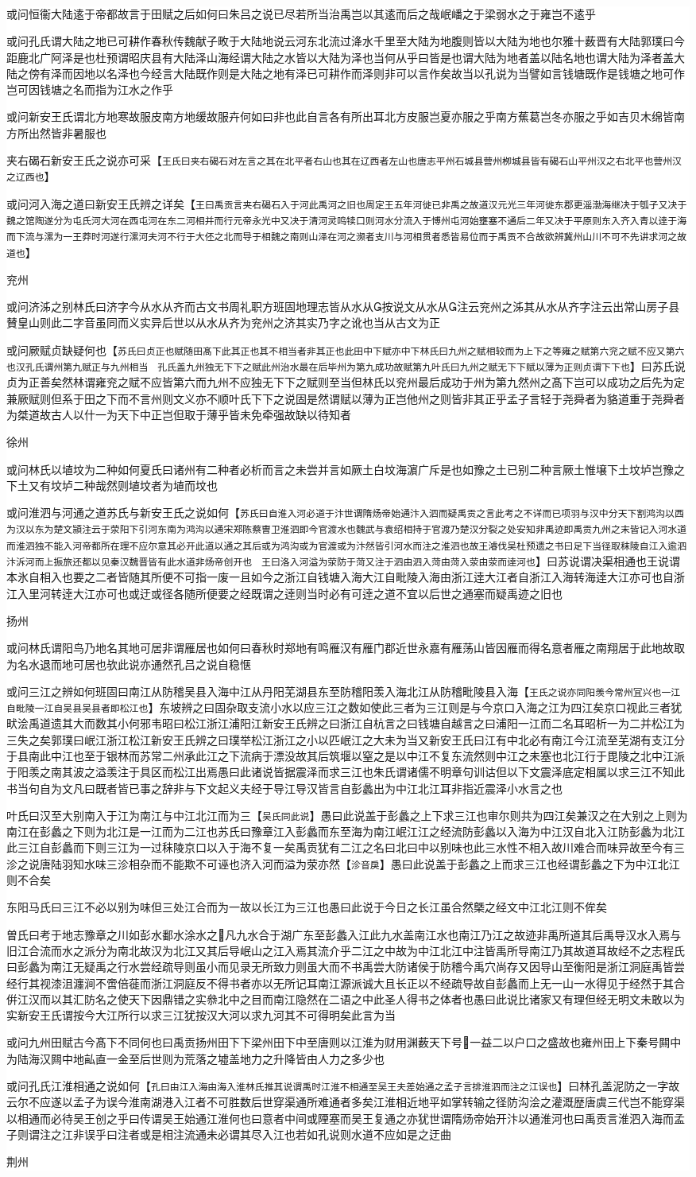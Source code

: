 或问恒衞大陆逺于帝都故言于田赋之后如何曰朱吕之说已尽若所当治禹岂以其逺而后之哉岷嶓之于梁弱水之于雍岂不逺乎  

或问孔氏谓大陆之地已可耕作春秋传魏献子畋于大陆地说云河东北流过洚水千里至大陆为地腹则皆以大陆为地也尔雅十薮晋有大陆郭璞曰今距鹿北广阿泽是也杜预谓昭庆县有大陆泽山海经谓大陆之水皆以大陆为泽也当何从乎曰皆是也谓大陆为地者盖以陆名地也谓大陆为泽者盖大陆之傍有泽而因地以名泽也今经言大陆既作则是大陆之地有泽已可耕作而泽则非可以言作矣故当以孔说为当譬如言钱塘既作是钱塘之地可作岂可因钱塘之名而指为江水之作乎  

或问新安王氏谓北方地寒故服皮南方地缓故服卉何如曰非也此自言各有所出耳北方皮服岂夏亦服之乎南方蕉葛岂冬亦服之乎如吉贝木绵皆南方所出然皆非暑服也  

夹右碣石新安王氏之说亦可采【`王氏曰夹右碣石对左言之其在北平者右山也其在辽西者左山也唐志平州石城县营州栁城县皆有碣石山平州汉之右北平也营州汉之辽西也`】  

或问河入海之道曰新安王氏辨之详矣【`王曰禹贡言夹右碣石入于河此禹河之旧也周定王五年河徙已非禹之故道汉元光三年河徙东郡更滛渤海继决于瓠子又决于魏之馆陶遂分为屯氏河大河在西屯河在东二河相并而行元帝永光中又决于清河灵鸣犊口则河水分流入于愽州屯河始壅塞不通后二年又决于平原则东入齐入青以逹于海而下流与漯为一王莽时河遂行漯河夫河不行于大伾之北而导于相魏之南则山泽在河之濒者支川与河相贯者悉皆易位而于禹贡不合故欲辨冀州山川不可不先讲求河之故道也`】  

兖州  

或问济泲之别林氏曰济字今从水从齐而古文书周礼职方班固地理志皆从水从按说文从水从注云兖州之泲其从水从齐字注云出常山房子县賛皇山则此二字音虽同而义实异后世以从水从齐为兖州之济其实乃字之讹也当从古文为正  

或问厥赋贞缺疑何也【`苏氏曰贞正也赋随田髙下此其正也其不相当者非其正也此田中下赋亦中下林氏曰九州之赋相较而为上下之等雍之赋第六兖之赋不应又第六也汉孔氏谓州第九赋正与九州相当　孔氏盖九州独无下下之赋此州治水最在后毕州为第九成功故赋第九叶氏曰九州之赋无下下赋以薄为正则贞谓下下也`】曰苏氏说贞为正善矣然林谓雍兖之赋不应皆第六而九州不应独无下下之赋则至当但林氏以兖州最后成功于州为第九然州之髙下岂可以成功之后先为定兼厥赋则但系于田之下而不言州则文义亦不顺叶氏下下之说固是然谓赋以薄为正岂他州之则皆非其正乎孟子言轻于尧舜者为貉道重于尧舜者为桀道故古人以什一为天下中正岂但取于薄乎皆未免牵强故缺以待知者  

徐州  

或问林氏以埴坟为二种如何夏氏曰诸州有二种者必析而言之未尝并言如厥土白坟海濵广斥是也如豫之土已别二种言厥土惟壌下土坟垆岂豫之下土又有坟垆二种哉然则埴坟者为埴而坟也  

或问淮泗与河通之道苏氏与新安王氏之说如何【`苏氏曰自淮入河必道于汴世谓隋炀帝始通汴入泗而疑禹贡之言此考之不详而已项羽与汉中分天下割鸿沟以西为汉以东为楚文頴注云于荥阳下引河东南为鸿沟以通宋郑陈蔡曺卫淮泗即今官渡水也魏武与袁绍相持于官渡乃楚汉分裂之处安知非禹迹即禹贡九州之末皆记入河水道而淮泗独不能入河帝都所在理不应尔意其必开此道以通之其后或为鸿沟或为官渡或为汴然皆引河水而注之淮泗也故王濬伐吴杜预遗之书曰足下当径取秣陵自江入逾泗汴泝河而上振旅还都以见秦汉魏晋皆有此水道非炀帝创开也　王曰洛入河溢为荥防于菏又注于泗由泗入菏由菏入荥由荥而逹河也`】曰苏说谓决渠相通也王说谓本氷自相入也要之二者皆随其所便不可指一废一且如今之浙江自钱塘入海大江自毗陵入海由浙江逹大江者自浙江入海转海逹大江亦可也自浙江入里河转逹大江亦可也或迂或径各随所便要之经既谓之逹则当时必有可逹之道不宜以后世之通塞而疑禹迹之旧也  

扬州  

或问林氏谓阳鸟乃地名其地可居非谓雁居也如何曰春秋时郑地有鸣雁汉有雁门郡近世永嘉有雁荡山皆因雁而得名意者雁之南翔居于此地故取为名水退而地可居也欤此说亦通然孔吕之说自稳惬  

或问三江之辨如何班固曰南江从防稽吴县入海中江从丹阳芜湖县东至防稽阳羡入海北江从防稽毗陵县入海【`王氏之说亦同阳羡今常州冝兴也一江自毗陵一江自吴县吴县者即松江也`】东坡辨之曰固杂取支流小水以应三江之数如使此三者为三江则是与今京口入海之江为四江矣京口视此三者犹畎浍禹道遗其大而数其小何邪韦昭曰松江浙江浦阳江新安王氏辨之曰浙江自杭言之曰钱塘自越言之曰浦阳一江而二名耳昭析一为二并松江为三失之矣郭璞曰岷江浙江松江新安王氏辨之曰璞举松江浙江之小以匹岷江之大未为当又新安王氏曰江有中北必有南江今江流至芜湖有支江分于县南此中江也至于银林而苏常二州承此江之下流病于漂没故其后筑堰以窒之是以中江不复东流然则中江之未塞也北江行于毘陵之北中江派于阳羡之南其波之溢羡注于具区而松江出焉愚曰此诸说皆据震泽而求三江也朱氏谓诸儒不明章句训诂但以下文震泽底定相属以求三江不知此书当句自为文凡曰既者皆已事之辞非与下文起义夫经于导江导汉皆言自彭蠡出为中江北江耳非指近震泽小水言之也  

叶氏曰汉至大别南入于江为南江与中江北江而为三【`吴氏同此说`】愚曰此说盖于彭蠡之上下求三江也审尔则共为四江矣兼汉之在大别之上则为南江在彭蠡之下则为北江是一江而为二江也苏氏曰豫章江入彭蠡而东至海为南江岷江江之经流防彭蠡以入海为中江汉自北入江防彭蠡为北江此三江自彭蠡而下则三江为一过秣陵京口以入于海不复一矣禹贡犹有二江之名曰北曰中以别味也此三水性不相入故川难合而味异故至今有三沴之说唐陆羽知水味三沴相杂而不能欺不可诬也济入河而溢为荥亦然【`沴音戾`】愚曰此说盖于彭蠡之上而求三江也经谓彭蠡之下为中江北江则不合矣  

东阳马氏曰三江不必以别为味但三处江合而为一故以长江为三江也愚曰此说于今日之长江虽合然槩之经文中江北江则不侔矣  

曽氏曰考于地志豫章之川如彭水鄱水涂水之凡九水合于湖广东至彭蠡入江此九水盖南江水也南江乃江之故迹非禹所道其后禹导汉水入焉与旧江合流而水之派分为南北故汉为北江又其后导岷山之江入焉其流介乎二江之中故为中江北江中注皆禹所导南江乃其故道耳故经不之志程氏曰彭蠡为南江无疑禹之行水尝经疏导则虽小而见录无所致力则虽大而不书禹尝大防诸侯于防稽今禹穴尚存又因导山至衡阳是浙江洞庭禹皆尝经行其视漆沮瀍涧不啻倍蓰而浙江洞庭反不得书者亦以无所记耳南江源派诚大且长正以不经疏导故自彭蠡而上无一山一水得见于经然于其合倂江汉而以其汇防名之使天下因鼎错之实叅北中之目而南江隐然在二语之中此圣人得书之体者也愚曰此说比诸家又有理但经无明文未敢以为实新安王氏谓按今大江所行以求三江犹按汉大河以求九河其不可得明矣此言为当  

或问九州田赋古今髙下不同何也曰禹贡扬州田下下梁州田下中至唐则以江淮为财用渊薮天下号一益二以户口之盛故也雍州田上下秦号闗中为陆海汉闗中地畆直一金至后世则为荒落之墟盖地力之升降皆由人力之多少也  

或问孔氏江淮相通之说如何【`孔曰由江入海由海入淮林氏推其说谓禹时江淮不相通至吴王夫差始通之孟子言排淮泗而注之江误也`】曰林孔盖泥防之一字故云尔不应遂以孟子为误今淮南湖港入江者不可胜数后世穿渠通所难通者多矣江淮相近地平如掌转输之径防沟浍之灌溉歴唐虞三代岂不能穿渠以相通而必待吴王创之乎曰传谓吴王始通江淮何也曰意者中间或陻塞而吴王复通之亦犹世谓隋炀帝始开汴以通淮河也曰禹贡言淮泗入海而孟子则谓注之江非误乎曰注者或是相注流通未必谓其尽入江也若如孔说则水道不应如是之迂曲  

荆州  
